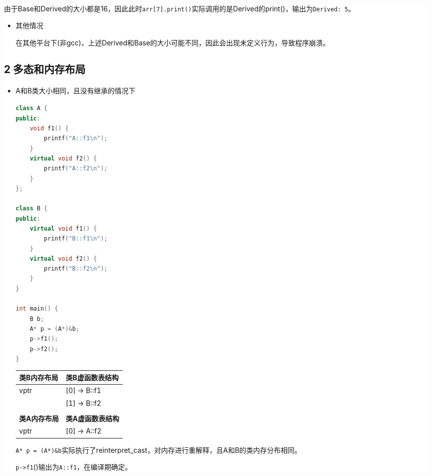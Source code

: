   由于Base和Derived的大小都是16，因此此时`arr[7].print()`实际调用的是Derived的print()，输出为`Derived: 5`。

- 其他情况

  在其他平台下(非gcc)，上述Derived和Base的大小可能不同，因此会出现未定义行为，导致程序崩溃。

## 2 多态和内存布局

- A和B类大小相同，且没有继承的情况下

  ```c++
  class A {
  public:
      void f1() {
          printf("A::f1\n");
      }
      virtual void f2() {
          printf("A::f2\n");
      }
  };
  
  class B {
  public:
      virtual void f1() {
          printf("B::f1\n");
      }
      virtual void f2() {
          printf("B::f2\n");
      }
  }
  
  int main() {
      B b;
      A* p = (A*)&b;
      p->f1();
      p->f2();
  }
  ```

  | 类B内存布局     | 类B虚函数表结构     |
  | :-------------- | ------------------- |
  | vptr            | [0] -> B::f1        |
  |                 | [1] -> B::f2        |
  |                 |                     |
  | **类A内存布局** | **类A虚函数表结构** |
  | vptr            | [0] -> A::f2        |

  `A* p = (A*)&b`实际执行了reinterpret_cast，对内存进行重解释，且A和B的类内存分布相同。

  `p->f1`()输出为`A::f1`，在编译期确定。
